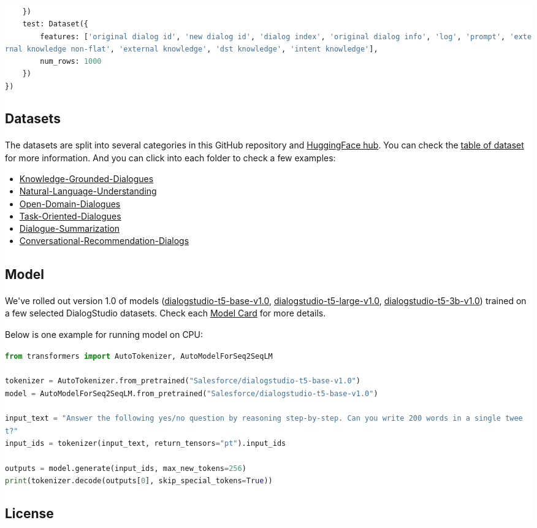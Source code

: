 ```python
    })
    test: Dataset({
        features: ['original dialog id', 'new dialog id', 'dialog index', 'original dialog info', 'log', 'prompt', 'external knowledge non-flat', 'external knowledge', 'dst knowledge', 'intent knowledge'],
        num_rows: 1000
    })
})
```
 

## Datasets

The datasets are split into several categories in this GitHub repository and [HuggingFace hub](https://huggingface.co/datasets/Salesforce/dialogstudio). You can check the [table of dataset](./Dataset_Stats.csv) for more information. And you can click into each folder to check a few examples:

- [Knowledge-Grounded-Dialogues](./knowledge-grounded-dialogues/)
- [Natural-Language-Understanding](./natural-language-understanding/)
- [Open-Domain-Dialogues](./open-domain-dialogues/)
- [Task-Oriented-Dialogues](./task-oriented-dialogues/)
- [Dialogue-Summarization](./dialogue-summarization/)
- [Conversational-Recommendation-Dialogs](./conversational-recommendation-dialogues/)




## Model

We've rolled out version 1.0 of models ([dialogstudio-t5-base-v1.0](https://huggingface.co/Salesforce/dialogstudio-t5-base-v1.0), [dialogstudio-t5-large-v1.0](https://huggingface.co/Salesforce/dialogstudio-t5-large-v1.0), [dialogstudio-t5-3b-v1.0](https://huggingface.co/Salesforce/dialogstudio-t5-3b-v1.0)) trained on a few selected DialogStudio datasets. Check each [Model Card](https://huggingface.co/Salesforce/dialogstudio-t5-base-v1.0) for more details. 

Below is one example for running model on CPU:

```python
from transformers import AutoTokenizer, AutoModelForSeq2SeqLM

tokenizer = AutoTokenizer.from_pretrained("Salesforce/dialogstudio-t5-base-v1.0")
model = AutoModelForSeq2SeqLM.from_pretrained("Salesforce/dialogstudio-t5-base-v1.0")

input_text = "Answer the following yes/no question by reasoning step-by-step. Can you write 200 words in a single tweet?"
input_ids = tokenizer(input_text, return_tensors="pt").input_ids

outputs = model.generate(input_ids, max_new_tokens=256)
print(tokenizer.decode(outputs[0], skip_special_tokens=True))
```

## License
